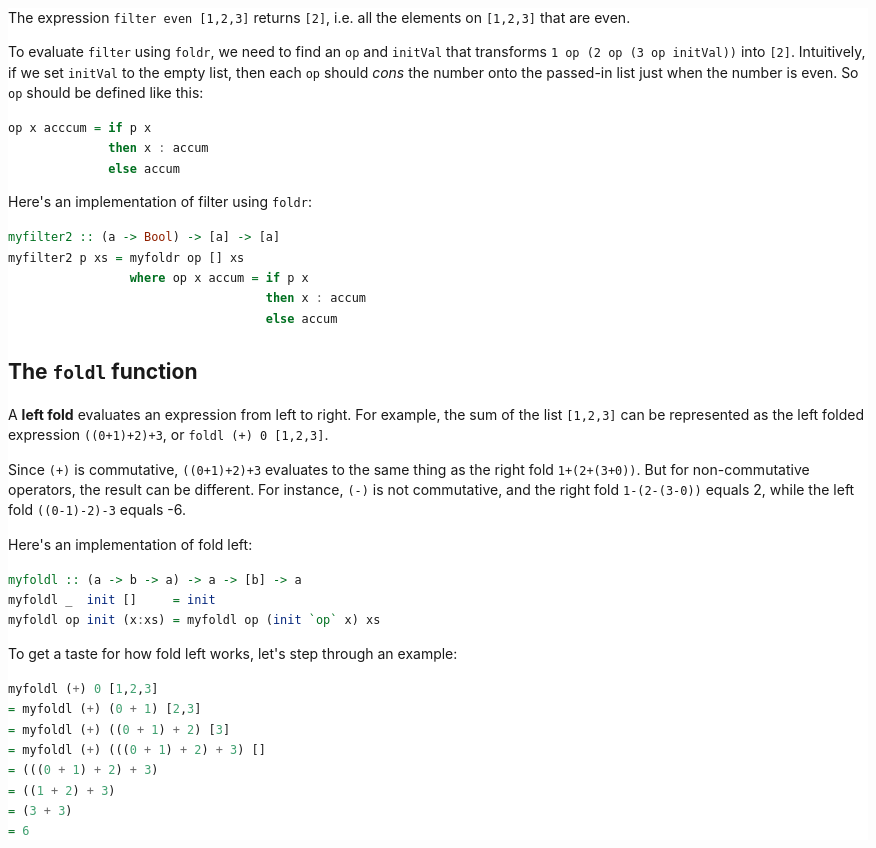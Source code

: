 The expression `filter even [1,2,3]` returns `[2]`, i.e. all the elements on
`[1,2,3]` that are even.

To evaluate `filter` using `foldr`, we need to find an `op` and `initVal` that
transforms `1 op (2 op (3 op initVal))` into `[2]`.  Intuitively, if we set
`initVal` to the empty list, then each `op` should *cons* the number onto the
passed-in list just when the number is even. So `op` should be defined like
this:

```haskell
op x acccum = if p x 
              then x : accum
              else accum
```

Here's an implementation of filter using `foldr`:

```haskell
myfilter2 :: (a -> Bool) -> [a] -> [a]
myfilter2 p xs = myfoldr op [] xs
                 where op x accum = if p x
                                    then x : accum
                                    else accum
```

## The `foldl` function

A **left fold** evaluates an expression from left to right. For example, the
sum of the list `[1,2,3]` can be represented as the left folded expression
`((0+1)+2)+3`, or `foldl (+) 0 [1,2,3]`.

Since `(+)` is commutative, `((0+1)+2)+3` evaluates to the same thing as the
right fold `1+(2+(3+0))`. But for non-commutative operators, the result can be
different. For instance, `(-)` is not commutative, and the right fold
`1-(2-(3-0))` equals 2, while the left fold `((0-1)-2)-3` equals -6.

Here's an implementation of fold left:

```haskell
myfoldl :: (a -> b -> a) -> a -> [b] -> a
myfoldl _  init []     = init
myfoldl op init (x:xs) = myfoldl op (init `op` x) xs
```

To get a taste for how fold left works, let's step through an example:

```haskell
myfoldl (+) 0 [1,2,3]
= myfoldl (+) (0 + 1) [2,3]
= myfoldl (+) ((0 + 1) + 2) [3]
= myfoldl (+) (((0 + 1) + 2) + 3) []
= (((0 + 1) + 2) + 3)
= ((1 + 2) + 3)
= (3 + 3)
= 6
```


[Haskell]: https://en.wikipedia.org/wiki/Haskell_(programming_language)